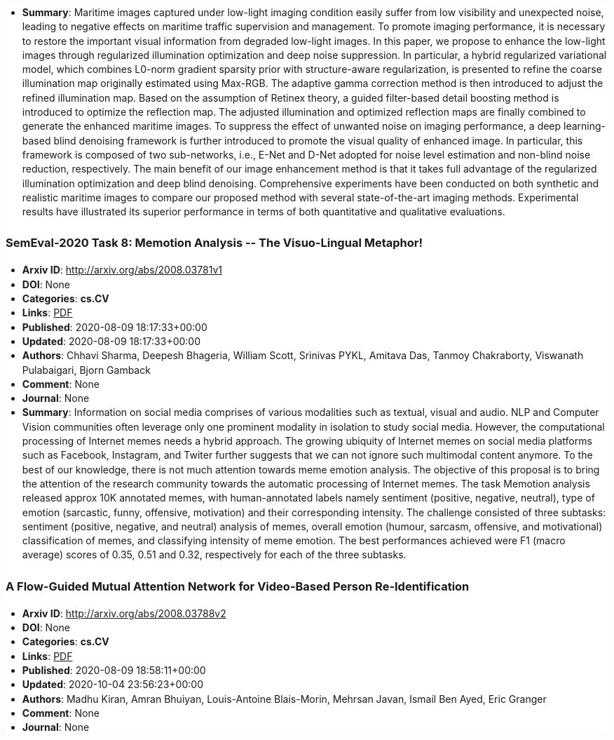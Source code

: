 - **Summary**: Maritime images captured under low-light imaging condition easily suffer from low visibility and unexpected noise, leading to negative effects on maritime traffic supervision and management. To promote imaging performance, it is necessary to restore the important visual information from degraded low-light images. In this paper, we propose to enhance the low-light images through regularized illumination optimization and deep noise suppression. In particular, a hybrid regularized variational model, which combines L0-norm gradient sparsity prior with structure-aware regularization, is presented to refine the coarse illumination map originally estimated using Max-RGB. The adaptive gamma correction method is then introduced to adjust the refined illumination map. Based on the assumption of Retinex theory, a guided filter-based detail boosting method is introduced to optimize the reflection map. The adjusted illumination and optimized reflection maps are finally combined to generate the enhanced maritime images. To suppress the effect of unwanted noise on imaging performance, a deep learning-based blind denoising framework is further introduced to promote the visual quality of enhanced image. In particular, this framework is composed of two sub-networks, i.e., E-Net and D-Net adopted for noise level estimation and non-blind noise reduction, respectively. The main benefit of our image enhancement method is that it takes full advantage of the regularized illumination optimization and deep blind denoising. Comprehensive experiments have been conducted on both synthetic and realistic maritime images to compare our proposed method with several state-of-the-art imaging methods. Experimental results have illustrated its superior performance in terms of both quantitative and qualitative evaluations.



### SemEval-2020 Task 8: Memotion Analysis -- The Visuo-Lingual Metaphor!
- **Arxiv ID**: http://arxiv.org/abs/2008.03781v1
- **DOI**: None
- **Categories**: **cs.CV**
- **Links**: [PDF](http://arxiv.org/pdf/2008.03781v1)
- **Published**: 2020-08-09 18:17:33+00:00
- **Updated**: 2020-08-09 18:17:33+00:00
- **Authors**: Chhavi Sharma, Deepesh Bhageria, William Scott, Srinivas PYKL, Amitava Das, Tanmoy Chakraborty, Viswanath Pulabaigari, Bjorn Gamback
- **Comment**: None
- **Journal**: None
- **Summary**: Information on social media comprises of various modalities such as textual, visual and audio. NLP and Computer Vision communities often leverage only one prominent modality in isolation to study social media. However, the computational processing of Internet memes needs a hybrid approach. The growing ubiquity of Internet memes on social media platforms such as Facebook, Instagram, and Twiter further suggests that we can not ignore such multimodal content anymore. To the best of our knowledge, there is not much attention towards meme emotion analysis. The objective of this proposal is to bring the attention of the research community towards the automatic processing of Internet memes. The task Memotion analysis released approx 10K annotated memes, with human-annotated labels namely sentiment (positive, negative, neutral), type of emotion (sarcastic, funny, offensive, motivation) and their corresponding intensity. The challenge consisted of three subtasks: sentiment (positive, negative, and neutral) analysis of memes, overall emotion (humour, sarcasm, offensive, and motivational) classification of memes, and classifying intensity of meme emotion. The best performances achieved were F1 (macro average) scores of 0.35, 0.51 and 0.32, respectively for each of the three subtasks.



### A Flow-Guided Mutual Attention Network for Video-Based Person Re-Identification
- **Arxiv ID**: http://arxiv.org/abs/2008.03788v2
- **DOI**: None
- **Categories**: **cs.CV**
- **Links**: [PDF](http://arxiv.org/pdf/2008.03788v2)
- **Published**: 2020-08-09 18:58:11+00:00
- **Updated**: 2020-10-04 23:56:23+00:00
- **Authors**: Madhu Kiran, Amran Bhuiyan, Louis-Antoine Blais-Morin, Mehrsan Javan, Ismail Ben Ayed, Eric Granger
- **Comment**: None
- **Journal**: None